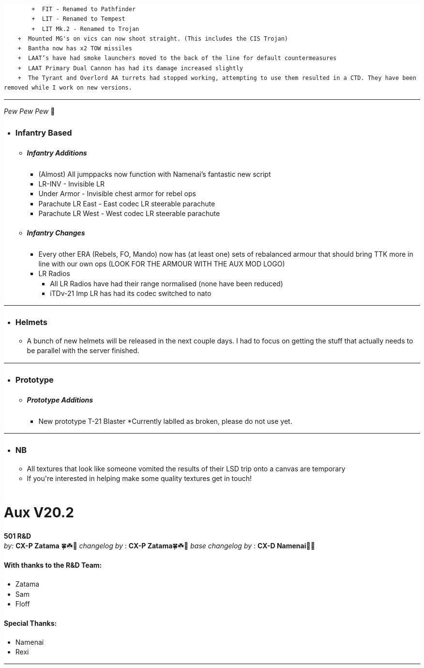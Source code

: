             +  FIT - Renamed to Pathfinder
            +  LIT - Renamed to Tempest
            +  LIT Mk.2 - Renamed to Trojan
        +  Mounted MG's on vics can now shoot straight. (This includes the CIS Trojan)
        +  Bantha now has x2 TOW missiles
        +  LAAT’s have had smoke launchers moved to the back of the line for default countermeasures
        +  LAAT Primary Dual Cannon has had its damage increased slightly
        +  The Tyrant and Overlord AA turrets had stopped working, attempting to use them resulted in a CTD. They have been removed while I work on new versions.
---
*Pew Pew Pew* 🔫

- ### Infantry Based
    + ##### Infantry Additions
        +  (Almost) All jumppacks now function with Namenai’s fantastic new script
        +  LR-INV - Invisible LR
        +  Under Armor - Invisible chest armor for rebel ops
        +  Parachute LR East - East codec LR steerable parachute
        +  Parachute LR West - West codec LR steerable parachute
    + ##### Infantry Changes
        +  Every other ERA (Rebels, FO, Mando) now has (at least one) sets of rebalanced armour that should bring TTK more in line with our own ops (LOOK FOR THE ARMOUR WITH THE AUX MOD LOGO)
        +  LR Radios
            +   All LR Radios have had their range normalised (none have been reduced)
            +   iTDv-21 Imp LR has had its codec switched to nato
---
- ### Helmets
    +   A bunch of new helmets will be released in the next couple days. I had to focus on getting the stuff that actually needs to be parallel with the server finished.
---  
- ### Prototype
    + ##### Prototype Additions
        + New prototype T-21 Blaster
            *Currently lablled as broken, please do not use yet.
---
- ###  NB
    +   All textures that look like someone vomited the results of their LSD trip onto a canvas are temporary
    +   If you're interested in helping make some quality textures get in touch!
    
# Aux V20.2
**501 R&D**   
_by:_ **CX-P Zatama** 🍀☘️🥔
_changelog by_ : **CX-P Zatama**🍀☘️🥔
_base changelog by_ : **CX-D Namenai**🐉🐲
#### With thanks to the R&D Team:
+ Zatama
+ Sam
+ Floff
#### Special Thanks:
+ Namenai
+ Rexi

---